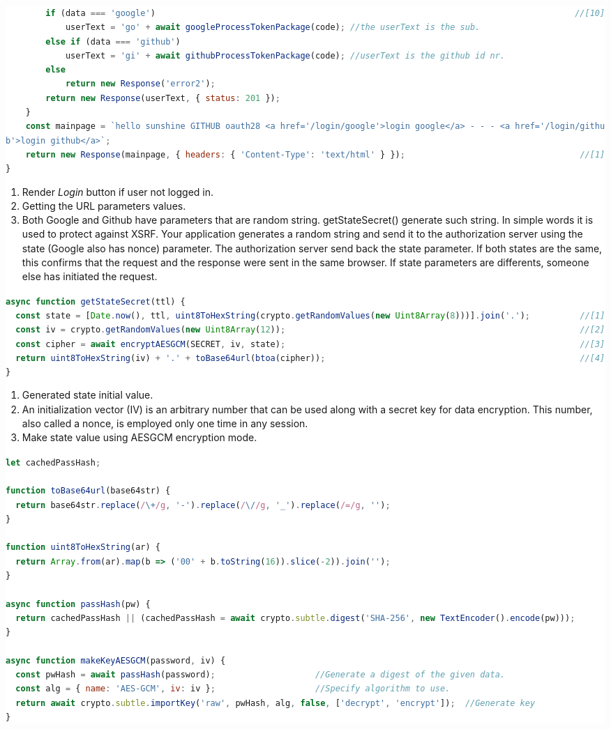 ```javascript
        if (data === 'google')                                                                                    //[10]
            userText = 'go' + await googleProcessTokenPackage(code); //the userText is the sub.
        else if (data === 'github')
            userText = 'gi' + await githubProcessTokenPackage(code); //userText is the github id nr.
        else
            return new Response('error2');
        return new Response(userText, { status: 201 });
    }
    const mainpage = `hello sunshine GITHUB oauth28 <a href='/login/google'>login google</a> - - - <a href='/login/github'>login github</a>`;
    return new Response(mainpage, { headers: { 'Content-Type': 'text/html' } });                                   //[1]
}
```
1. Render _Login_ button if user not logged in.
2. Getting the URL parameters values.
3. Both Google and Github have parameters that are random string. getStateSecret() generate such string. In simple words it is used to protect against XSRF. Your application generates a random string and send it to the authorization server using the state (Google also has nonce) parameter. The authorization server send back the state parameter. If both states are the same, this confirms that the request and the response were sent in the same browser. If state parameters are differents, someone else has initiated the request.
```javascript
async function getStateSecret(ttl) {
  const state = [Date.now(), ttl, uint8ToHexString(crypto.getRandomValues(new Uint8Array(8)))].join('.');          //[1]
  const iv = crypto.getRandomValues(new Uint8Array(12));                                                           //[2]
  const cipher = await encryptAESGCM(SECRET, iv, state);                                                           //[3]
  return uint8ToHexString(iv) + '.' + toBase64url(btoa(cipher));                                                   //[4]
}
```
                                                                                                                         
1. Generated state initial value.
2. An initialization vector (IV) is an arbitrary number that can be used along with a secret key for data encryption. This number, also called a nonce, is employed only one time in any session.
3. Make state value using AESGCM encryption mode.
  ```javascript
  let cachedPassHash;

  function toBase64url(base64str) {
    return base64str.replace(/\+/g, '-').replace(/\//g, '_').replace(/=/g, '');
  }
  
  function uint8ToHexString(ar) {
    return Array.from(ar).map(b => ('00' + b.toString(16)).slice(-2)).join('');
  }

  async function passHash(pw) {
    return cachedPassHash || (cachedPassHash = await crypto.subtle.digest('SHA-256', new TextEncoder().encode(pw)));
  }
  
  async function makeKeyAESGCM(password, iv) {
    const pwHash = await passHash(password);                    //Generate a digest of the given data.
    const alg = { name: 'AES-GCM', iv: iv };                    //Specify algorithm to use.
    return await crypto.subtle.importKey('raw', pwHash, alg, false, ['decrypt', 'encrypt']);  //Generate key
  }
  ```